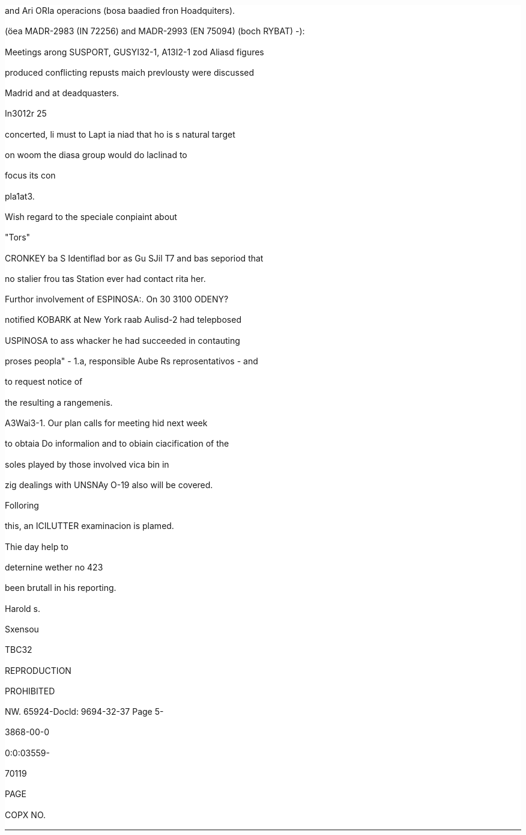 and Ari ORIa operacions (bosa baadied fron Hoadquiters).

(öea MADR-2983 (IN 72256) and MADR-2993 (EN 75094) (boch RYBAT) -):

Meetings arong SUSPORT, GUSYI32-1, A13I2-1 zod Aliasd figures

produced conflicting repusts maich prevlousty were discussed

Madrid and at deadquasters.

In3012r 25

concerted, li must to Lapt ia niad that ho is s natural target

on woom the diasa group would do laclinad to

focus its con

pla1at3.

Wish regard to the speciale conpiaint about

"Tors"

CRONKEY ba S Identiflad bor as Gu SJil T7 and bas seporiod that

no stalier frou tas Station ever had contact rita her.

Furthor involvement of ESPINOSA:. On 30 3100 ODENY?

notified KOBARK at New York raab Aulisd-2 had telepbosed

USPINOSA to ass whacker he had succeeded in contauting

proses peopla" - 1.a, responsible Aube Rs reprosentativos - and

to request notice of

the resulting a rangemenis.

A3Wai3-1. Our plan calls for meeting hid next week

to obtaia Do informalion and to obiain ciacification of the

soles played by those involved vica bin in

zig dealings with UNSNAy O-19 also will be covered.

Folloring

this, an ICILUTTER examinacion is plamed.

Thie day help to

deternine wether no 423

been brutall in his reporting.

Harold s.

Sxensou

TBC32

REPRODUCTION

PROHIBITED

NW. 65924-Docld: 9694-32-37 Page 5-

3868-00-0

0:0:03559-

70119

PAGE

COPX NO.

---

